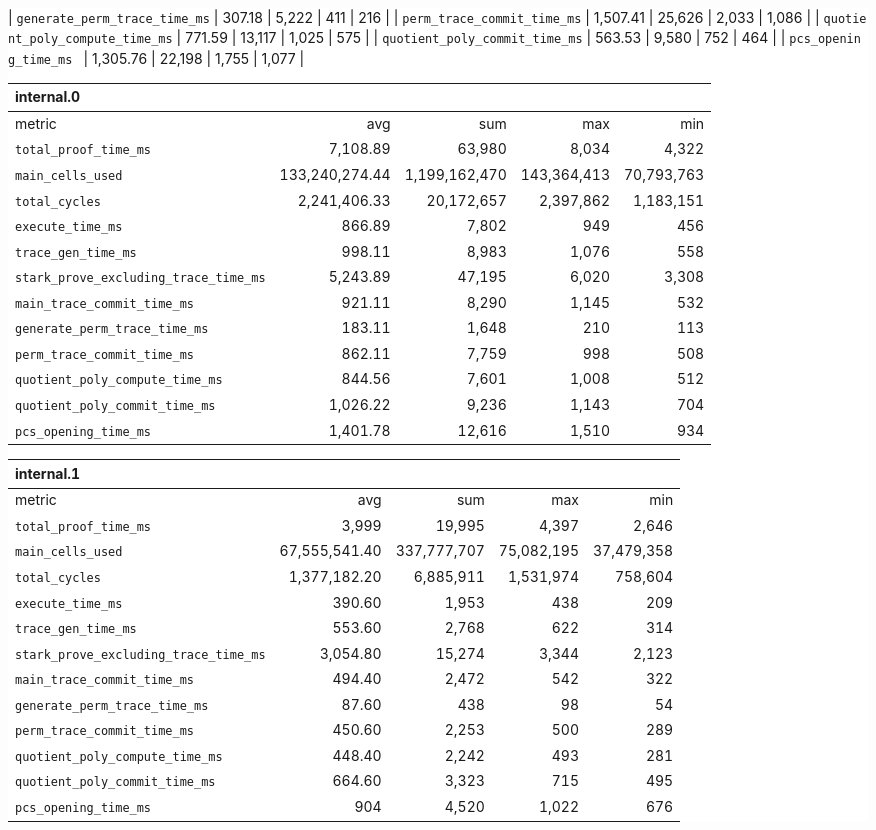 | `generate_perm_trace_time_ms` |  307.18 |  5,222 |  411 |  216 |
| `perm_trace_commit_time_ms` |  1,507.41 |  25,626 |  2,033 |  1,086 |
| `quotient_poly_compute_time_ms` |  771.59 |  13,117 |  1,025 |  575 |
| `quotient_poly_commit_time_ms` |  563.53 |  9,580 |  752 |  464 |
| `pcs_opening_time_ms ` |  1,305.76 |  22,198 |  1,755 |  1,077 |

| internal.0 |||||
|:---|---:|---:|---:|---:|
|metric|avg|sum|max|min|
| `total_proof_time_ms ` |  7,108.89 |  63,980 |  8,034 |  4,322 |
| `main_cells_used     ` |  133,240,274.44 |  1,199,162,470 |  143,364,413 |  70,793,763 |
| `total_cycles        ` |  2,241,406.33 |  20,172,657 |  2,397,862 |  1,183,151 |
| `execute_time_ms     ` |  866.89 |  7,802 |  949 |  456 |
| `trace_gen_time_ms   ` |  998.11 |  8,983 |  1,076 |  558 |
| `stark_prove_excluding_trace_time_ms` |  5,243.89 |  47,195 |  6,020 |  3,308 |
| `main_trace_commit_time_ms` |  921.11 |  8,290 |  1,145 |  532 |
| `generate_perm_trace_time_ms` |  183.11 |  1,648 |  210 |  113 |
| `perm_trace_commit_time_ms` |  862.11 |  7,759 |  998 |  508 |
| `quotient_poly_compute_time_ms` |  844.56 |  7,601 |  1,008 |  512 |
| `quotient_poly_commit_time_ms` |  1,026.22 |  9,236 |  1,143 |  704 |
| `pcs_opening_time_ms ` |  1,401.78 |  12,616 |  1,510 |  934 |

| internal.1 |||||
|:---|---:|---:|---:|---:|
|metric|avg|sum|max|min|
| `total_proof_time_ms ` |  3,999 |  19,995 |  4,397 |  2,646 |
| `main_cells_used     ` |  67,555,541.40 |  337,777,707 |  75,082,195 |  37,479,358 |
| `total_cycles        ` |  1,377,182.20 |  6,885,911 |  1,531,974 |  758,604 |
| `execute_time_ms     ` |  390.60 |  1,953 |  438 |  209 |
| `trace_gen_time_ms   ` |  553.60 |  2,768 |  622 |  314 |
| `stark_prove_excluding_trace_time_ms` |  3,054.80 |  15,274 |  3,344 |  2,123 |
| `main_trace_commit_time_ms` |  494.40 |  2,472 |  542 |  322 |
| `generate_perm_trace_time_ms` |  87.60 |  438 |  98 |  54 |
| `perm_trace_commit_time_ms` |  450.60 |  2,253 |  500 |  289 |
| `quotient_poly_compute_time_ms` |  448.40 |  2,242 |  493 |  281 |
| `quotient_poly_commit_time_ms` |  664.60 |  3,323 |  715 |  495 |
| `pcs_opening_time_ms ` |  904 |  4,520 |  1,022 |  676 |
